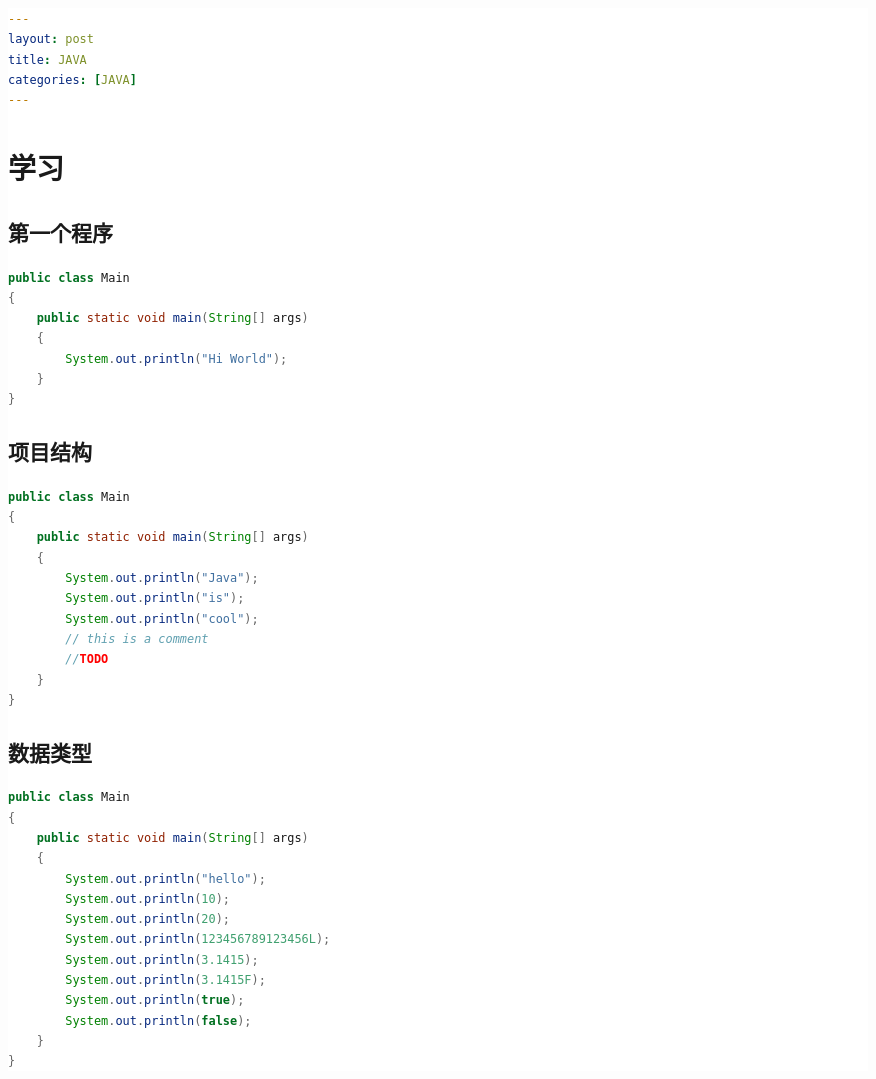 ```yaml
---
layout: post
title: JAVA
categories: [JAVA]
---
```


# 学习

## 第一个程序

````java
public class Main
{
	public static void main(String[] args)
	{
		System.out.println("Hi World");
	}
}
````

## 项目结构

````java
public class Main
{
	public static void main(String[] args)
	{
		System.out.println("Java");
		System.out.println("is");
		System.out.println("cool");
		// this is a comment 
		//TODO
	}
}
````

## 数据类型

````java
public class Main
{
	public static void main(String[] args)
	{
		System.out.println("hello");
		System.out.println(10);
		System.out.println(20);
		System.out.println(123456789123456L);
		System.out.println(3.1415);
		System.out.println(3.1415F);
		System.out.println(true);
		System.out.println(false);
	}
}
````
